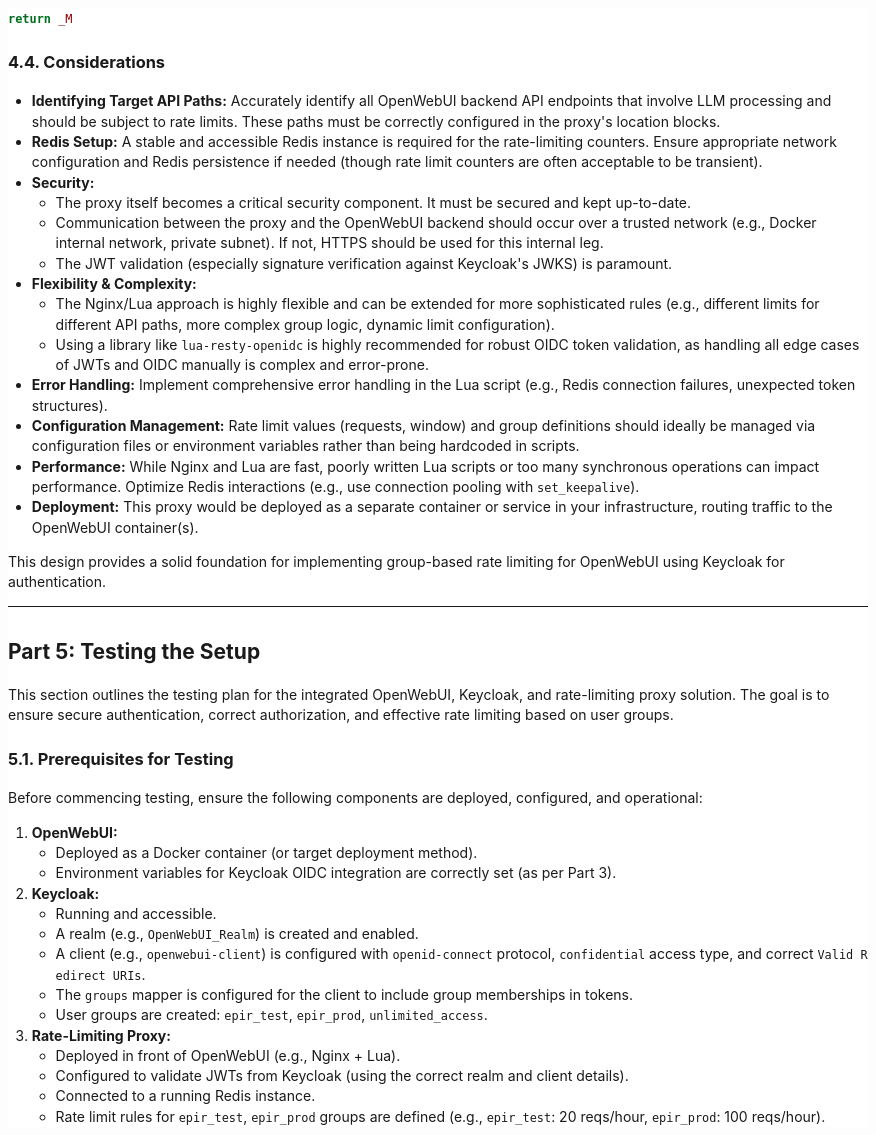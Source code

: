```lua
return _M
```

### 4.4. Considerations

*   **Identifying Target API Paths:** Accurately identify all OpenWebUI backend API endpoints that involve LLM processing and should be subject to rate limits. These paths must be correctly configured in the proxy's location blocks.
*   **Redis Setup:** A stable and accessible Redis instance is required for the rate-limiting counters. Ensure appropriate network configuration and Redis persistence if needed (though rate limit counters are often acceptable to be transient).
*   **Security:**
    *   The proxy itself becomes a critical security component. It must be secured and kept up-to-date.
    *   Communication between the proxy and the OpenWebUI backend should occur over a trusted network (e.g., Docker internal network, private subnet). If not, HTTPS should be used for this internal leg.
    *   The JWT validation (especially signature verification against Keycloak's JWKS) is paramount.
*   **Flexibility & Complexity:**
    *   The Nginx/Lua approach is highly flexible and can be extended for more sophisticated rules (e.g., different limits for different API paths, more complex group logic, dynamic limit configuration).
    *   Using a library like `lua-resty-openidc` is highly recommended for robust OIDC token validation, as handling all edge cases of JWTs and OIDC manually is complex and error-prone.
*   **Error Handling:** Implement comprehensive error handling in the Lua script (e.g., Redis connection failures, unexpected token structures).
*   **Configuration Management:** Rate limit values (requests, window) and group definitions should ideally be managed via configuration files or environment variables rather than being hardcoded in scripts.
*   **Performance:** While Nginx and Lua are fast, poorly written Lua scripts or too many synchronous operations can impact performance. Optimize Redis interactions (e.g., use connection pooling with `set_keepalive`).
*   **Deployment:** This proxy would be deployed as a separate container or service in your infrastructure, routing traffic to the OpenWebUI container(s).

This design provides a solid foundation for implementing group-based rate limiting for OpenWebUI using Keycloak for authentication.

---

## Part 5: Testing the Setup

This section outlines the testing plan for the integrated OpenWebUI, Keycloak, and rate-limiting proxy solution. The goal is to ensure secure authentication, correct authorization, and effective rate limiting based on user groups.

### 5.1. Prerequisites for Testing

Before commencing testing, ensure the following components are deployed, configured, and operational:

1.  **OpenWebUI:**
    *   Deployed as a Docker container (or target deployment method).
    *   Environment variables for Keycloak OIDC integration are correctly set (as per Part 3).
2.  **Keycloak:**
    *   Running and accessible.
    *   A realm (e.g., `OpenWebUI_Realm`) is created and enabled.
    *   A client (e.g., `openwebui-client`) is configured with `openid-connect` protocol, `confidential` access type, and correct `Valid Redirect URIs`.
    *   The `groups` mapper is configured for the client to include group memberships in tokens.
    *   User groups are created: `epir_test`, `epir_prod`, `unlimited_access`.
3.  **Rate-Limiting Proxy:**
    *   Deployed in front of OpenWebUI (e.g., Nginx + Lua).
    *   Configured to validate JWTs from Keycloak (using the correct realm and client details).
    *   Connected to a running Redis instance.
    *   Rate limit rules for `epir_test`, `epir_prod` groups are defined (e.g., `epir_test`: 20 reqs/hour, `epir_prod`: 100 reqs/hour).